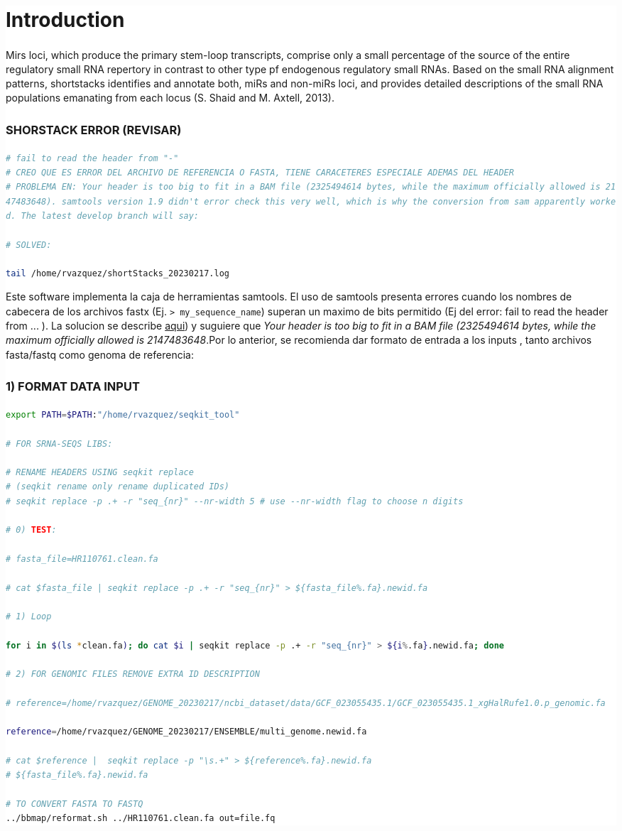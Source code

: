 # Introduction
Mirs loci, which produce the primary stem-loop transcripts, comprise only a small percentage of the source of the entire regulatory small RNA repertory in contrast to other type pf endogenous regulatory small RNAs. Based on the small RNA alignment patterns, shortstacks identifies and annotate both, miRs and non-miRs loci, and provides detailed descriptions of the small RNA populations emanating from each locus (S. Shaid and M. Axtell, 2013).

### SHORSTACK ERROR (REVISAR)

```bash
# fail to read the header from "-" 
# CREO QUE ES ERROR DEL ARCHIVO DE REFERENCIA O FASTA, TIENE CARACETERES ESPECIALE ADEMAS DEL HEADER
# PROBLEMA EN: Your header is too big to fit in a BAM file (2325494614 bytes, while the maximum officially allowed is 2147483648). samtools version 1.9 didn't error check this very well, which is why the conversion from sam apparently worked. The latest develop branch will say:

# SOLVED: 

tail /home/rvazquez/shortStacks_20230217.log
```

Este software implementa la caja de herramientas samtools. El uso de samtools presenta errores cuando los nombres de cabecera de los archivos fastx (Ej. `> my_sequence_name`) superan un maximo de bits permitido (Ej del error: fail to read the header from ... ). La solucion se describe [aqui](https://github.com/samtools/samtools/issues/1105#issuecomment-530300080)) y suguiere que _Your header is too big to fit in a BAM file (2325494614 bytes, while the maximum officially allowed is 2147483648_.Por lo anterior, se recomienda dar formato de entrada a los inputs , tanto archivos fasta/fastq como genoma de referencia:


### 1) FORMAT DATA INPUT

```bash
export PATH=$PATH:"/home/rvazquez/seqkit_tool"

# FOR SRNA-SEQS LIBS:

# RENAME HEADERS USING seqkit replace 
# (seqkit rename only rename duplicated IDs)
# seqkit replace -p .+ -r "seq_{nr}" --nr-width 5 # use --nr-width flag to choose n digits

# 0) TEST:

# fasta_file=HR110761.clean.fa

# cat $fasta_file | seqkit replace -p .+ -r "seq_{nr}" > ${fasta_file%.fa}.newid.fa

# 1) Loop

for i in $(ls *clean.fa); do cat $i | seqkit replace -p .+ -r "seq_{nr}" > ${i%.fa}.newid.fa; done

# 2) FOR GENOMIC FILES REMOVE EXTRA ID DESCRIPTION

# reference=/home/rvazquez/GENOME_20230217/ncbi_dataset/data/GCF_023055435.1/GCF_023055435.1_xgHalRufe1.0.p_genomic.fa

reference=/home/rvazquez/GENOME_20230217/ENSEMBLE/multi_genome.newid.fa

# cat $reference |  seqkit replace -p "\s.+" > ${reference%.fa}.newid.fa
# ${fasta_file%.fa}.newid.fa

# TO CONVERT FASTA TO FASTQ
../bbmap/reformat.sh ../HR110761.clean.fa out=file.fq
```